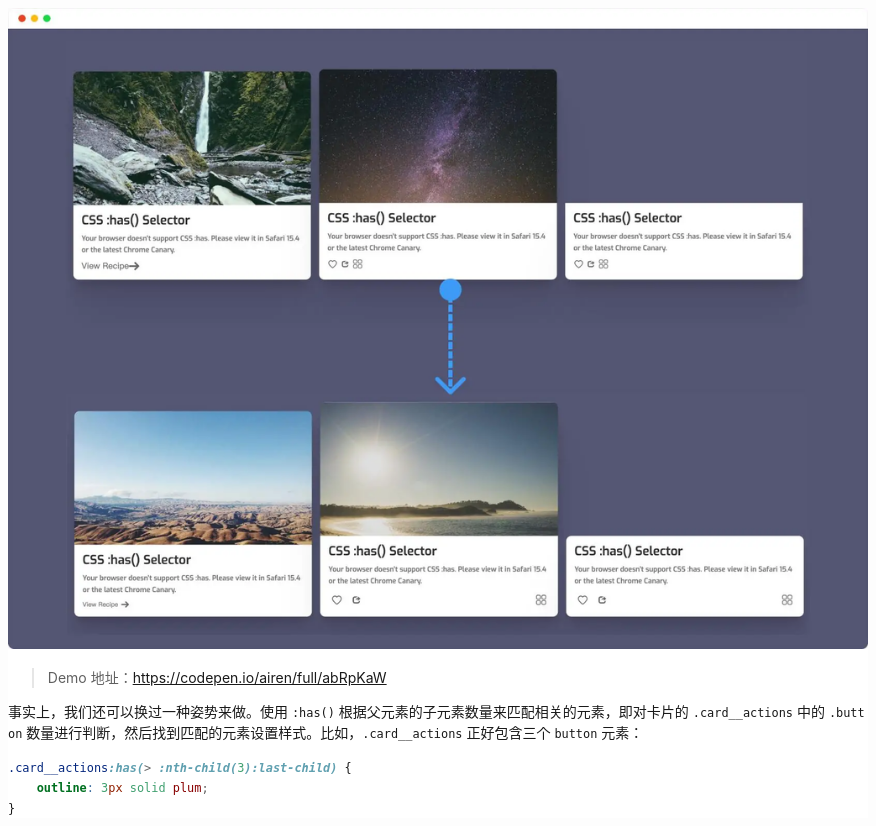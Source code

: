 ![img](./images/d2ad9790b8338e964a9955d4cfc7d753.webp )

> Demo 地址：<https://codepen.io/airen/full/abRpKaW>

事实上，我们还可以换过一种姿势来做。使用 `:has()` 根据父元素的子元素数量来匹配相关的元素，即对卡片的 `.card__actions` 中的 `.button` 数量进行判断，然后找到匹配的元素设置样式。比如，`.card__actions` 正好包含三个 `button` 元素：

```CSS
.card__actions:has(> :nth-child(3):last-child) {
    outline: 3px solid plum;
}
```
